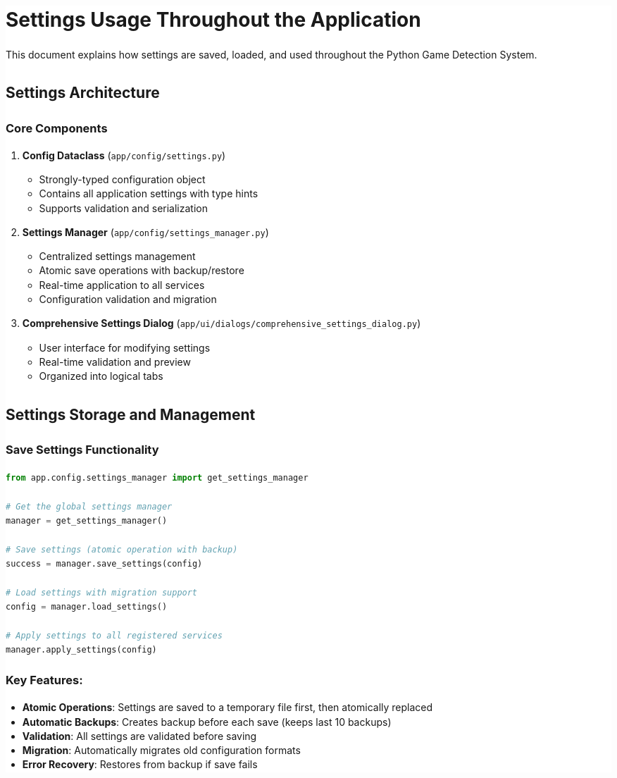 # Settings Usage Throughout the Application

This document explains how settings are saved, loaded, and used throughout the Python Game Detection System.

## Settings Architecture

### Core Components

1. **Config Dataclass** (`app/config/settings.py`)
   - Strongly-typed configuration object
   - Contains all application settings with type hints
   - Supports validation and serialization

2. **Settings Manager** (`app/config/settings_manager.py`)
   - Centralized settings management
   - Atomic save operations with backup/restore
   - Real-time application to all services
   - Configuration validation and migration

3. **Comprehensive Settings Dialog** (`app/ui/dialogs/comprehensive_settings_dialog.py`)
   - User interface for modifying settings
   - Real-time validation and preview
   - Organized into logical tabs

## Settings Storage and Management

### Save Settings Functionality

```python
from app.config.settings_manager import get_settings_manager

# Get the global settings manager
manager = get_settings_manager()

# Save settings (atomic operation with backup)
success = manager.save_settings(config)

# Load settings with migration support
config = manager.load_settings()

# Apply settings to all registered services
manager.apply_settings(config)
```

### Key Features:
- **Atomic Operations**: Settings are saved to a temporary file first, then atomically replaced
- **Automatic Backups**: Creates backup before each save (keeps last 10 backups)
- **Validation**: All settings are validated before saving
- **Migration**: Automatically migrates old configuration formats
- **Error Recovery**: Restores from backup if save fails
